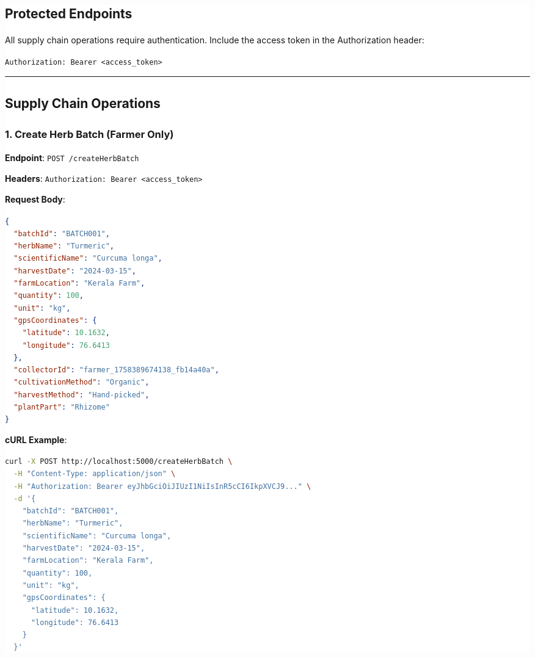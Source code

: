 
## Protected Endpoints

All supply chain operations require authentication. Include the access token in the Authorization header:

```
Authorization: Bearer <access_token>
```

---

## Supply Chain Operations

### 1. Create Herb Batch (Farmer Only)

**Endpoint**: `POST /createHerbBatch`

**Headers**: `Authorization: Bearer <access_token>`

**Request Body**:
```json
{
  "batchId": "BATCH001",
  "herbName": "Turmeric",
  "scientificName": "Curcuma longa",
  "harvestDate": "2024-03-15",
  "farmLocation": "Kerala Farm", 
  "quantity": 100,
  "unit": "kg",
  "gpsCoordinates": {
    "latitude": 10.1632,
    "longitude": 76.6413
  },
  "collectorId": "farmer_1758389674138_fb14a40a",
  "cultivationMethod": "Organic",
  "harvestMethod": "Hand-picked",
  "plantPart": "Rhizome"
}
```

**cURL Example**:
```bash
curl -X POST http://localhost:5000/createHerbBatch \
  -H "Content-Type: application/json" \
  -H "Authorization: Bearer eyJhbGciOiJIUzI1NiIsInR5cCI6IkpXVCJ9..." \
  -d '{
    "batchId": "BATCH001",
    "herbName": "Turmeric",
    "scientificName": "Curcuma longa",
    "harvestDate": "2024-03-15",
    "farmLocation": "Kerala Farm",
    "quantity": 100,
    "unit": "kg",
    "gpsCoordinates": {
      "latitude": 10.1632,
      "longitude": 76.6413
    }
  }'
```
